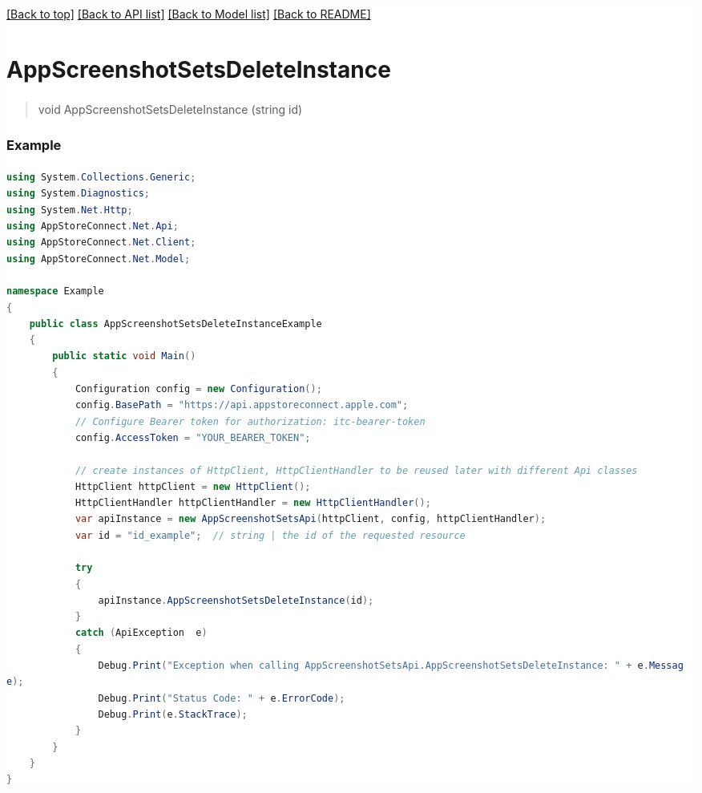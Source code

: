 [[Back to top]](#) [[Back to API list]](../README.md#documentation-for-api-endpoints) [[Back to Model list]](../README.md#documentation-for-models) [[Back to README]](../README.md)

<a id="appscreenshotsetsdeleteinstance"></a>
# **AppScreenshotSetsDeleteInstance**
> void AppScreenshotSetsDeleteInstance (string id)



### Example
```csharp
using System.Collections.Generic;
using System.Diagnostics;
using System.Net.Http;
using AppStoreConnect.Net.Api;
using AppStoreConnect.Net.Client;
using AppStoreConnect.Net.Model;

namespace Example
{
    public class AppScreenshotSetsDeleteInstanceExample
    {
        public static void Main()
        {
            Configuration config = new Configuration();
            config.BasePath = "https://api.appstoreconnect.apple.com";
            // Configure Bearer token for authorization: itc-bearer-token
            config.AccessToken = "YOUR_BEARER_TOKEN";

            // create instances of HttpClient, HttpClientHandler to be reused later with different Api classes
            HttpClient httpClient = new HttpClient();
            HttpClientHandler httpClientHandler = new HttpClientHandler();
            var apiInstance = new AppScreenshotSetsApi(httpClient, config, httpClientHandler);
            var id = "id_example";  // string | the id of the requested resource

            try
            {
                apiInstance.AppScreenshotSetsDeleteInstance(id);
            }
            catch (ApiException  e)
            {
                Debug.Print("Exception when calling AppScreenshotSetsApi.AppScreenshotSetsDeleteInstance: " + e.Message);
                Debug.Print("Status Code: " + e.ErrorCode);
                Debug.Print(e.StackTrace);
            }
        }
    }
}
```
